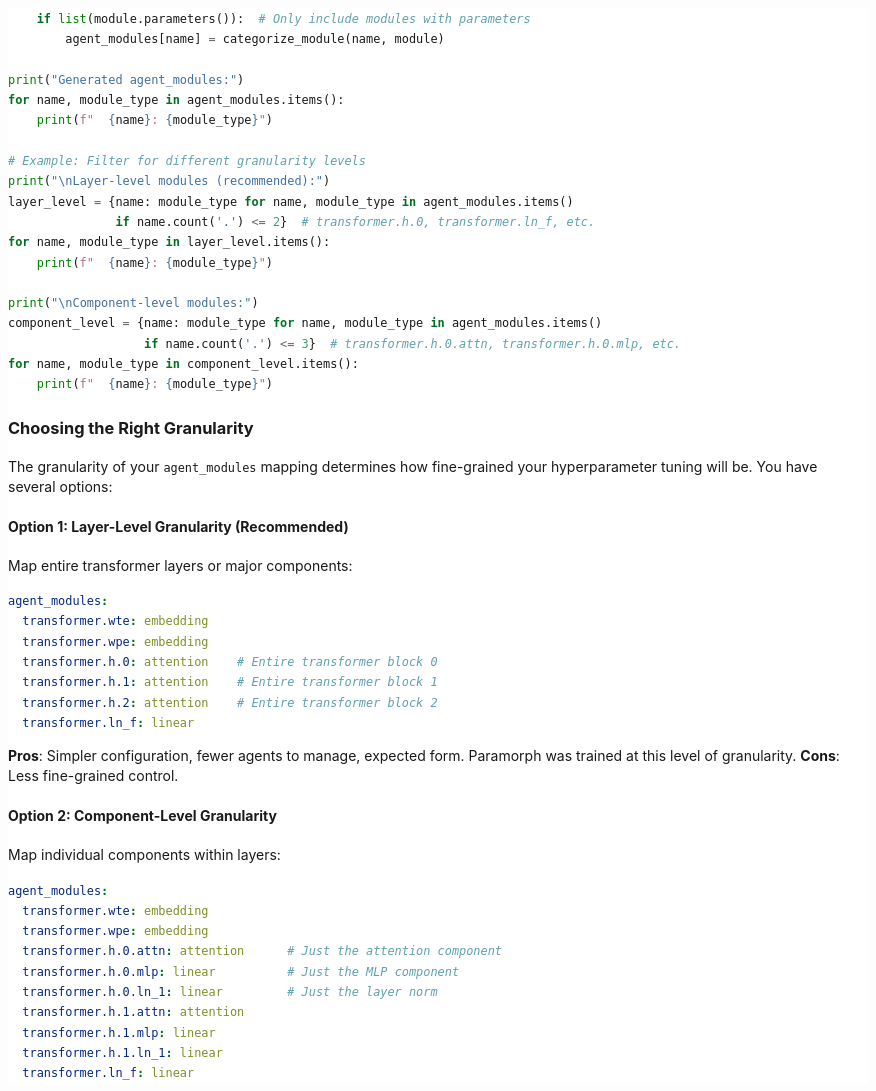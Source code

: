 ```python
    if list(module.parameters()):  # Only include modules with parameters
        agent_modules[name] = categorize_module(name, module)

print("Generated agent_modules:")
for name, module_type in agent_modules.items():
    print(f"  {name}: {module_type}")

# Example: Filter for different granularity levels
print("\nLayer-level modules (recommended):")
layer_level = {name: module_type for name, module_type in agent_modules.items()
               if name.count('.') <= 2}  # transformer.h.0, transformer.ln_f, etc.
for name, module_type in layer_level.items():
    print(f"  {name}: {module_type}")

print("\nComponent-level modules:")
component_level = {name: module_type for name, module_type in agent_modules.items()
                   if name.count('.') <= 3}  # transformer.h.0.attn, transformer.h.0.mlp, etc.
for name, module_type in component_level.items():
    print(f"  {name}: {module_type}")
```

### Choosing the Right Granularity

The granularity of your `agent_modules` mapping determines how fine-grained your hyperparameter tuning will be. You have several options:

#### Option 1: Layer-Level Granularity (Recommended)
Map entire transformer layers or major components:

```yaml
agent_modules:
  transformer.wte: embedding
  transformer.wpe: embedding
  transformer.h.0: attention    # Entire transformer block 0
  transformer.h.1: attention    # Entire transformer block 1
  transformer.h.2: attention    # Entire transformer block 2
  transformer.ln_f: linear
```

**Pros**: Simpler configuration, fewer agents to manage, expected form. Paramorph was trained at this level of granularity.
**Cons**: Less fine-grained control.

#### Option 2: Component-Level Granularity
Map individual components within layers:

```yaml
agent_modules:
  transformer.wte: embedding
  transformer.wpe: embedding
  transformer.h.0.attn: attention      # Just the attention component
  transformer.h.0.mlp: linear          # Just the MLP component
  transformer.h.0.ln_1: linear         # Just the layer norm
  transformer.h.1.attn: attention
  transformer.h.1.mlp: linear
  transformer.h.1.ln_1: linear
  transformer.ln_f: linear
```
